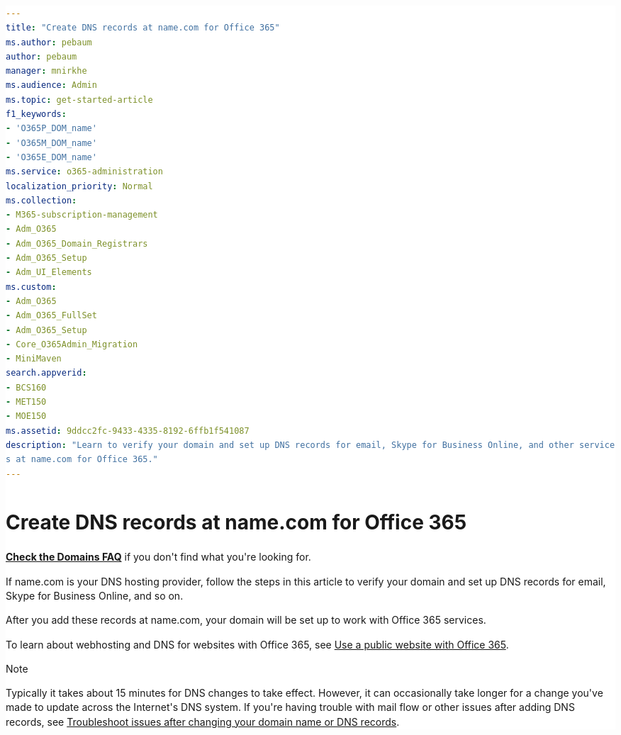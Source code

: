 ```yaml
---
title: "Create DNS records at name.com for Office 365"
ms.author: pebaum
author: pebaum
manager: mnirkhe
ms.audience: Admin
ms.topic: get-started-article
f1_keywords:
- 'O365P_DOM_name'
- 'O365M_DOM_name'
- 'O365E_DOM_name'
ms.service: o365-administration
localization_priority: Normal
ms.collection: 
- M365-subscription-management
- Adm_O365
- Adm_O365_Domain_Registrars
- Adm_O365_Setup
- Adm_UI_Elements
ms.custom:
- Adm_O365
- Adm_O365_FullSet
- Adm_O365_Setup
- Core_O365Admin_Migration
- MiniMaven
search.appverid:
- BCS160
- MET150
- MOE150
ms.assetid: 9ddcc2fc-9433-4335-8192-6ffb1f541087
description: "Learn to verify your domain and set up DNS records for email, Skype for Business Online, and other services at name.com for Office 365."
---
```


# Create DNS records at name.com for Office 365

 **[Check the Domains FAQ](../setup/domains-faq.md)** if you don't find what you're looking for. 
  
If name.com is your DNS hosting provider, follow the steps in this article to verify your domain and set up DNS records for email, Skype for Business Online, and so on.
  
After you add these records at name.com, your domain will be set up to work with Office 365 services.
  
To learn about webhosting and DNS for websites with Office 365, see [Use a public website with Office 365](https://support.office.com/article/a8178510-501d-4bd8-9921-b04f2e9517a5.aspx).
  
> [!NOTE]
> Typically it takes about 15 minutes for DNS changes to take effect. However, it can occasionally take longer for a change you've made to update across the Internet's DNS system. If you're having trouble with mail flow or other issues after adding DNS records, see [Troubleshoot issues after changing your domain name or DNS records](../get-help-with-domains/find-and-fix-issues.md). 
  